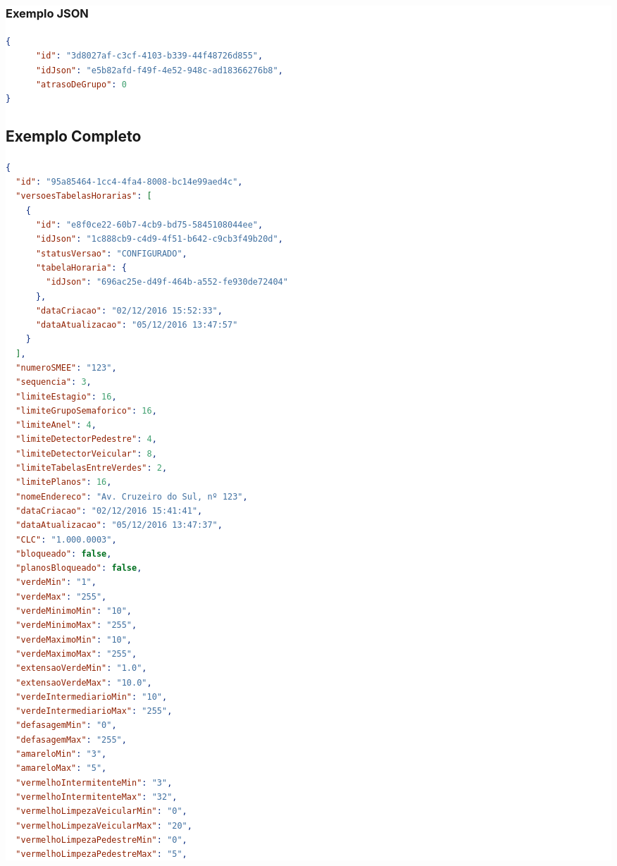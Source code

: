 
### Exemplo JSON

```JSON
{
      "id": "3d8027af-c3cf-4103-b339-44f48726d855",
      "idJson": "e5b82afd-f49f-4e52-948c-ad18366276b8",
      "atrasoDeGrupo": 0
}
```

## Exemplo Completo



```JSON
{
  "id": "95a85464-1cc4-4fa4-8008-bc14e99aed4c",
  "versoesTabelasHorarias": [
    {
      "id": "e8f0ce22-60b7-4cb9-bd75-5845108044ee",
      "idJson": "1c888cb9-c4d9-4f51-b642-c9cb3f49b20d",
      "statusVersao": "CONFIGURADO",
      "tabelaHoraria": {
        "idJson": "696ac25e-d49f-464b-a552-fe930de72404"
      },
      "dataCriacao": "02/12/2016 15:52:33",
      "dataAtualizacao": "05/12/2016 13:47:57"
    }
  ],
  "numeroSMEE": "123",
  "sequencia": 3,
  "limiteEstagio": 16,
  "limiteGrupoSemaforico": 16,
  "limiteAnel": 4,
  "limiteDetectorPedestre": 4,
  "limiteDetectorVeicular": 8,
  "limiteTabelasEntreVerdes": 2,
  "limitePlanos": 16,
  "nomeEndereco": "Av. Cruzeiro do Sul, nº 123",
  "dataCriacao": "02/12/2016 15:41:41",
  "dataAtualizacao": "05/12/2016 13:47:37",
  "CLC": "1.000.0003",
  "bloqueado": false,
  "planosBloqueado": false,
  "verdeMin": "1",
  "verdeMax": "255",
  "verdeMinimoMin": "10",
  "verdeMinimoMax": "255",
  "verdeMaximoMin": "10",
  "verdeMaximoMax": "255",
  "extensaoVerdeMin": "1.0",
  "extensaoVerdeMax": "10.0",
  "verdeIntermediarioMin": "10",
  "verdeIntermediarioMax": "255",
  "defasagemMin": "0",
  "defasagemMax": "255",
  "amareloMin": "3",
  "amareloMax": "5",
  "vermelhoIntermitenteMin": "3",
  "vermelhoIntermitenteMax": "32",
  "vermelhoLimpezaVeicularMin": "0",
  "vermelhoLimpezaVeicularMax": "20",
  "vermelhoLimpezaPedestreMin": "0",
  "vermelhoLimpezaPedestreMax": "5",
```
